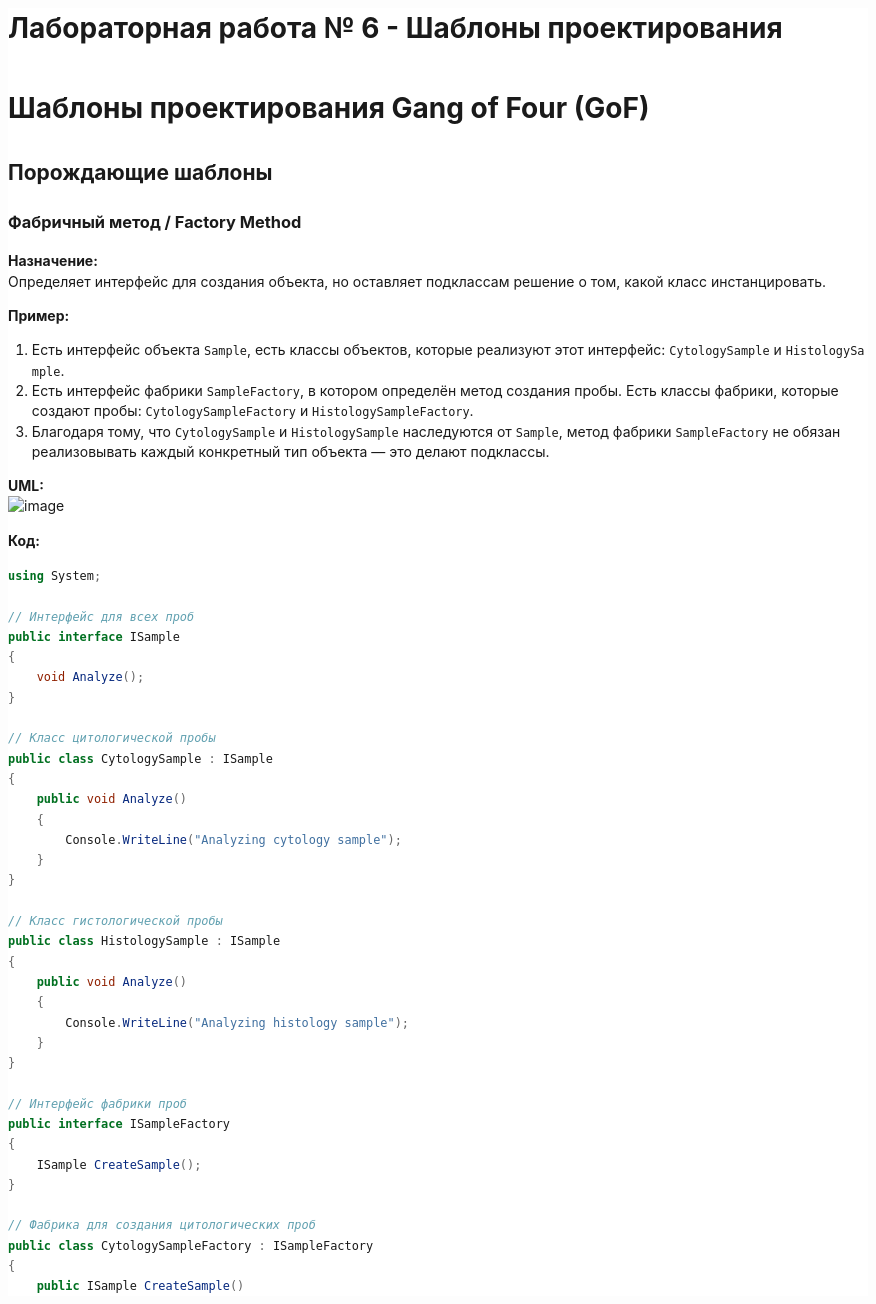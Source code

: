 # Лабораторная работа № 6 - Шаблоны проектирования

# Шаблоны проектирования Gang of Four (GoF)

## Порождающие шаблоны

### Фабричный метод / Factory Method

**Назначение:**  
Определяет интерфейс для создания объекта, но оставляет подклассам решение о том, какой класс инстанцировать.  

**Пример:**  
1. Есть интерфейс объекта `Sample`, есть классы объектов, которые реализуют этот интерфейс: `CytologySample` и `HistologySample`.  
2. Есть интерфейс фабрики `SampleFactory`, в котором определён метод создания пробы. Есть классы фабрики, которые создают пробы: `CytologySampleFactory` и `HistologySampleFactory`.  
3. Благодаря тому, что `CytologySample` и `HistologySample` наследуются от `Sample`, метод фабрики `SampleFactory` не обязан реализовывать каждый конкретный тип объекта — это делают подклассы.  


**UML:**  
<img width="1255" alt="image" src="https://github.com/orlovaska/HSE-SoftwareArchitectureLabs/blob/LabWork6/LabWork%20%E2%84%966/docs/Diagrams/FactoryMethod.png?raw=true">  

**Код:**
```C#
using System;

// Интерфейс для всех проб
public interface ISample
{
    void Analyze();
}

// Класс цитологической пробы
public class CytologySample : ISample
{
    public void Analyze()
    {
        Console.WriteLine("Analyzing cytology sample");
    }
}

// Класс гистологической пробы
public class HistologySample : ISample
{
    public void Analyze()
    {
        Console.WriteLine("Analyzing histology sample");
    }
}

// Интерфейс фабрики проб
public interface ISampleFactory
{
    ISample CreateSample();
}

// Фабрика для создания цитологических проб
public class CytologySampleFactory : ISampleFactory
{
    public ISample CreateSample()
```